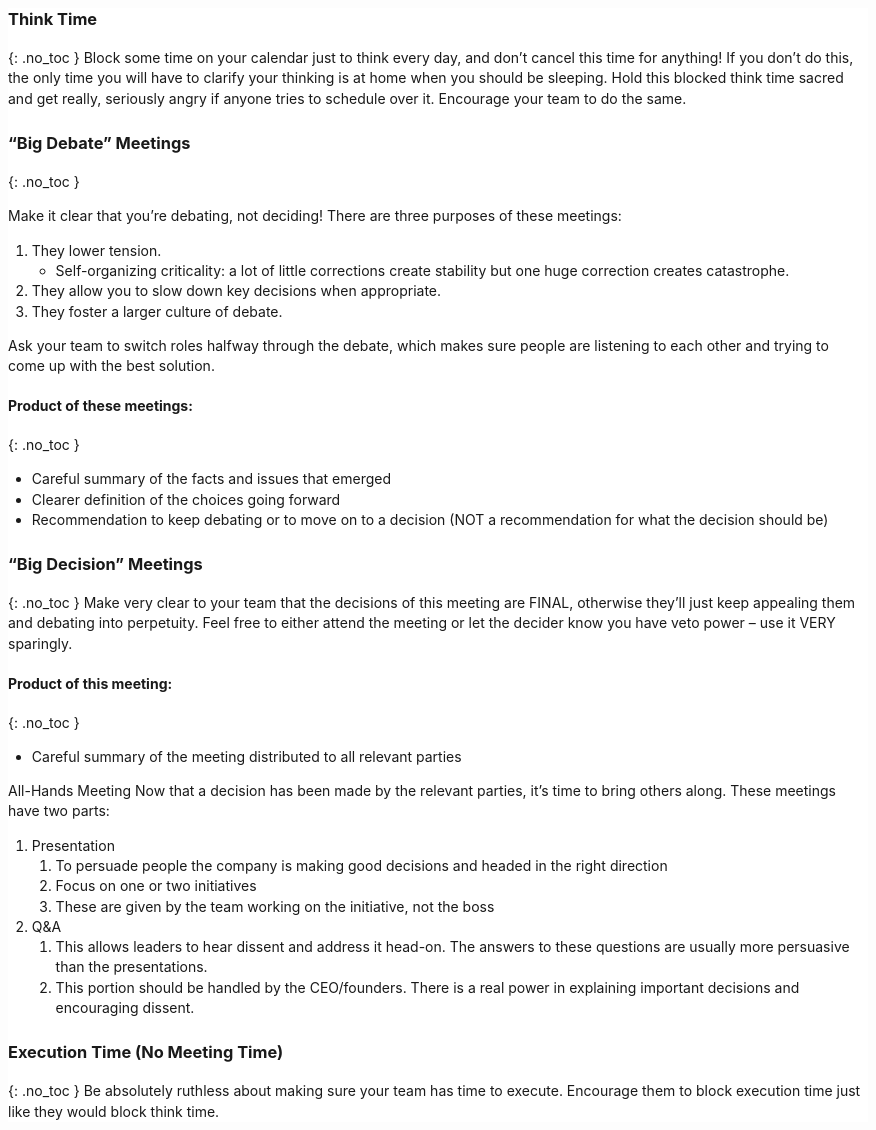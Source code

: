 ### Think Time
{: .no_toc }
Block some time on your calendar just to think every day, and don’t cancel this time for anything!  If you don’t do this, the only time you will have to clarify your thinking is at home when you should be sleeping. Hold this blocked think time sacred and get really, seriously angry if anyone tries to schedule over it.  Encourage your team to do the same.

### “Big Debate” Meetings
{: .no_toc }

Make it clear that you’re debating, not deciding!  There are three purposes of these meetings:
1. They lower tension.
   - Self-organizing criticality: a lot of little corrections create stability but one huge correction creates catastrophe.
2. They allow you to slow down key decisions when appropriate.
3. They foster a larger culture of debate.

Ask your team to switch roles halfway through the debate, which makes sure people are listening to each other and trying to come up with the best solution.

#### Product of these meetings:
{: .no_toc }
- Careful summary of the facts and issues that emerged
- Clearer definition of the choices going forward
- Recommendation to keep debating or to move on to a decision (NOT a recommendation for what the decision should be)

### “Big Decision” Meetings
{: .no_toc }
Make very clear to your team that the decisions of this meeting are FINAL, otherwise they’ll just keep appealing them and debating into perpetuity. Feel free to either attend the meeting or let the decider know you have veto power – use it VERY sparingly.

#### Product of this meeting:
{: .no_toc }
- Careful summary of the meeting distributed to all relevant parties

All-Hands Meeting Now that a decision has been made by the relevant parties, it’s time to bring others along.  These meetings have two parts:
1. Presentation
   1. To persuade people the company is making good decisions and headed in the right direction
   2. Focus on one or two initiatives
   3. These are given by the team working on the initiative, not the boss
2. Q&A
   1. This allows leaders to hear dissent and address it head-on. The answers to these questions are usually more persuasive than the presentations.
   2. This portion should be handled by the CEO/founders. There is a real power in explaining important decisions and encouraging dissent.

### Execution Time (No Meeting Time)
{: .no_toc }
Be absolutely ruthless about making sure your team has time to execute.  Encourage them to block execution time just like they would block think time.

